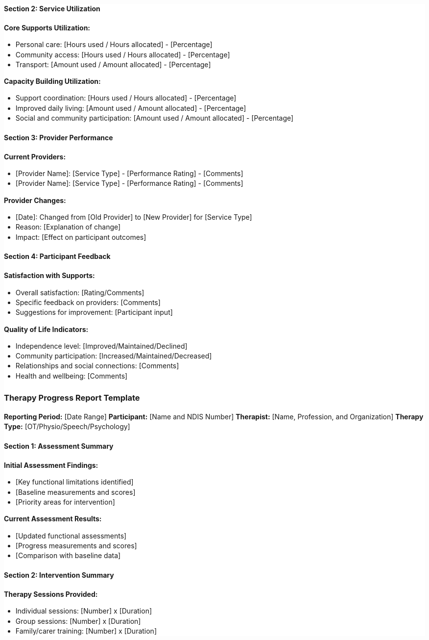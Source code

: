 #### Section 2: Service Utilization
**Core Supports Utilization:**
- Personal care: [Hours used / Hours allocated] - [Percentage]
- Community access: [Hours used / Hours allocated] - [Percentage]
- Transport: [Amount used / Amount allocated] - [Percentage]

**Capacity Building Utilization:**
- Support coordination: [Hours used / Hours allocated] - [Percentage]
- Improved daily living: [Amount used / Amount allocated] - [Percentage]
- Social and community participation: [Amount used / Amount allocated] - [Percentage]

#### Section 3: Provider Performance
**Current Providers:**
- [Provider Name]: [Service Type] - [Performance Rating] - [Comments]
- [Provider Name]: [Service Type] - [Performance Rating] - [Comments]

**Provider Changes:**
- [Date]: Changed from [Old Provider] to [New Provider] for [Service Type]
- Reason: [Explanation of change]
- Impact: [Effect on participant outcomes]

#### Section 4: Participant Feedback
**Satisfaction with Supports:**
- Overall satisfaction: [Rating/Comments]
- Specific feedback on providers: [Comments]
- Suggestions for improvement: [Participant input]

**Quality of Life Indicators:**
- Independence level: [Improved/Maintained/Declined]
- Community participation: [Increased/Maintained/Decreased]
- Relationships and social connections: [Comments]
- Health and wellbeing: [Comments]

### Therapy Progress Report Template

**Reporting Period:** [Date Range]
**Participant:** [Name and NDIS Number]
**Therapist:** [Name, Profession, and Organization]
**Therapy Type:** [OT/Physio/Speech/Psychology]

#### Section 1: Assessment Summary
**Initial Assessment Findings:**
- [Key functional limitations identified]
- [Baseline measurements and scores]
- [Priority areas for intervention]

**Current Assessment Results:**
- [Updated functional assessments]
- [Progress measurements and scores]
- [Comparison with baseline data]

#### Section 2: Intervention Summary
**Therapy Sessions Provided:**
- Individual sessions: [Number] x [Duration]
- Group sessions: [Number] x [Duration]
- Family/carer training: [Number] x [Duration]
